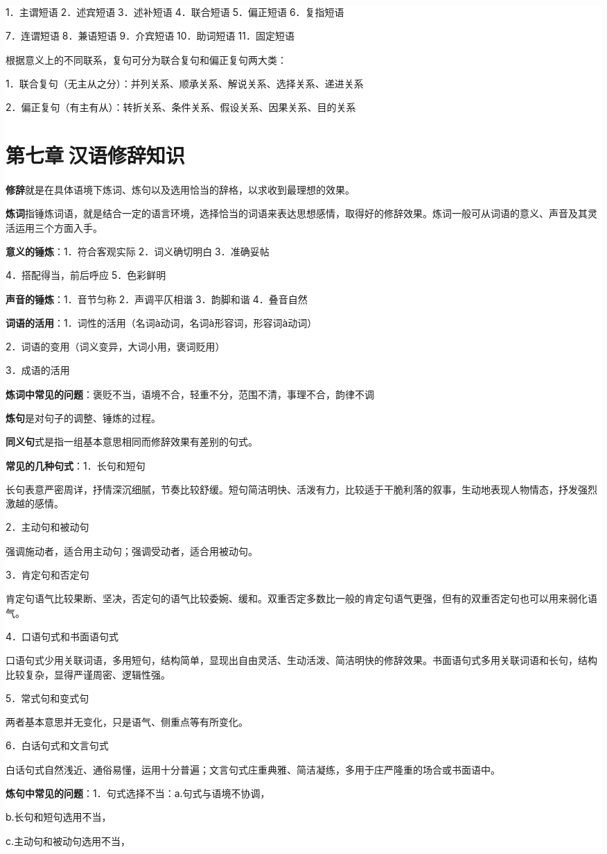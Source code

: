 1．主谓短语 2．述宾短语 3．述补短语 4．联合短语 5．偏正短语 6．复指短语

7．连谓短语 8．兼语短语 9．介宾短语 10．助词短语 11．固定短语

根据意义上的不同联系，复句可分为联合复句和偏正复句两大类：

1．联合复句（无主从之分）：并列关系、顺承关系、解说关系、选择关系、递进关系

2．偏正复句（有主有从）：转折关系、条件关系、假设关系、因果关系、目的关系

# **第七章 汉语修辞知识**

**修辞**就是在具体语境下炼词、炼句以及选用恰当的辞格，以求收到最理想的效果。

**炼词**指锤炼词语，就是结合一定的语言环境，选择恰当的词语来表达思想感情，取得好的修辞效果。炼词一般可从词语的意义、声音及其灵活运用三个方面入手。

**意义的锤炼**：1．符合客观实际 2．词义确切明白 3．准确妥帖

4．搭配得当，前后呼应 5．色彩鲜明

**声音的锤炼**：1．音节匀称 2．声调平仄相谐 3．韵脚和谐 4．叠音自然

**词语的活用**：1．词性的活用（名词à动词，名词à形容词，形容词à动词）

2．词语的变用（词义变异，大词小用，褒词贬用）

3．成语的活用

**炼词中常见的问题**：褒贬不当，语境不合，轻重不分，范围不清，事理不合，韵律不调

**炼句**是对句子的调整、锤炼的过程。

**同义句**式是指一组基本意思相同而修辞效果有差别的句式。

**常见的几种句式**：1．长句和短句

长句表意严密周详，抒情深沉细腻，节奏比较舒缓。短句简洁明快、活泼有力，比较适于干脆利落的叙事，生动地表现人物情态，抒发强烈激越的感情。

2．主动句和被动句

强调施动者，适合用主动句；强调受动者，适合用被动句。

3．肯定句和否定句

肯定句语气比较果断、坚决，否定句的语气比较委婉、缓和。双重否定多数比一般的肯定句语气更强，但有的双重否定句也可以用来弱化语气。

4．口语句式和书面语句式

口语句式少用关联词语，多用短句，结构简单，显现出自由灵活、生动活泼、简洁明快的修辞效果。书面语句式多用关联词语和长句，结构比较复杂，显得严谨周密、逻辑性强。

5．常式句和变式句

两者基本意思并无变化，只是语气、侧重点等有所变化。

6．白话句式和文言句式

白话句式自然浅近、通俗易懂，运用十分普遍；文言句式庄重典雅、简洁凝练，多用于庄严隆重的场合或书面语中。

**炼句中常见的问题**：1．句式选择不当：a.句式与语境不协调，

b.长句和短句选用不当，

c.主动句和被动句选用不当，
